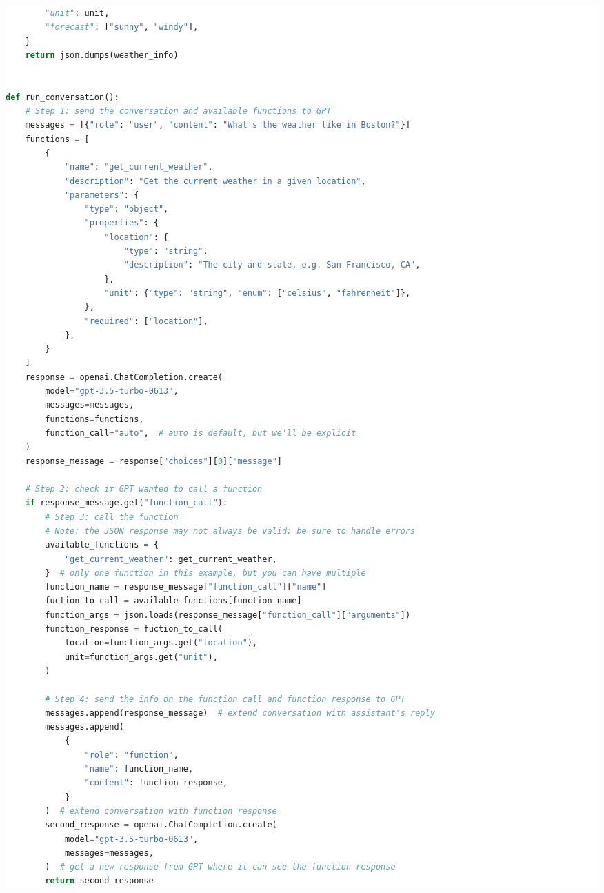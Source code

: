 ```python
        "unit": unit,
        "forecast": ["sunny", "windy"],
    }
    return json.dumps(weather_info)


def run_conversation():
    # Step 1: send the conversation and available functions to GPT
    messages = [{"role": "user", "content": "What's the weather like in Boston?"}]
    functions = [
        {
            "name": "get_current_weather",
            "description": "Get the current weather in a given location",
            "parameters": {
                "type": "object",
                "properties": {
                    "location": {
                        "type": "string",
                        "description": "The city and state, e.g. San Francisco, CA",
                    },
                    "unit": {"type": "string", "enum": ["celsius", "fahrenheit"]},
                },
                "required": ["location"],
            },
        }
    ]
    response = openai.ChatCompletion.create(
        model="gpt-3.5-turbo-0613",
        messages=messages,
        functions=functions,
        function_call="auto",  # auto is default, but we'll be explicit
    )
    response_message = response["choices"][0]["message"]

    # Step 2: check if GPT wanted to call a function
    if response_message.get("function_call"):
        # Step 3: call the function
        # Note: the JSON response may not always be valid; be sure to handle errors
        available_functions = {
            "get_current_weather": get_current_weather,
        }  # only one function in this example, but you can have multiple
        function_name = response_message["function_call"]["name"]
        fuction_to_call = available_functions[function_name]
        function_args = json.loads(response_message["function_call"]["arguments"])
        function_response = fuction_to_call(
            location=function_args.get("location"),
            unit=function_args.get("unit"),
        )

        # Step 4: send the info on the function call and function response to GPT
        messages.append(response_message)  # extend conversation with assistant's reply
        messages.append(
            {
                "role": "function",
                "name": function_name,
                "content": function_response,
            }
        )  # extend conversation with function response
        second_response = openai.ChatCompletion.create(
            model="gpt-3.5-turbo-0613",
            messages=messages,
        )  # get a new response from GPT where it can see the function response
        return second_response
```